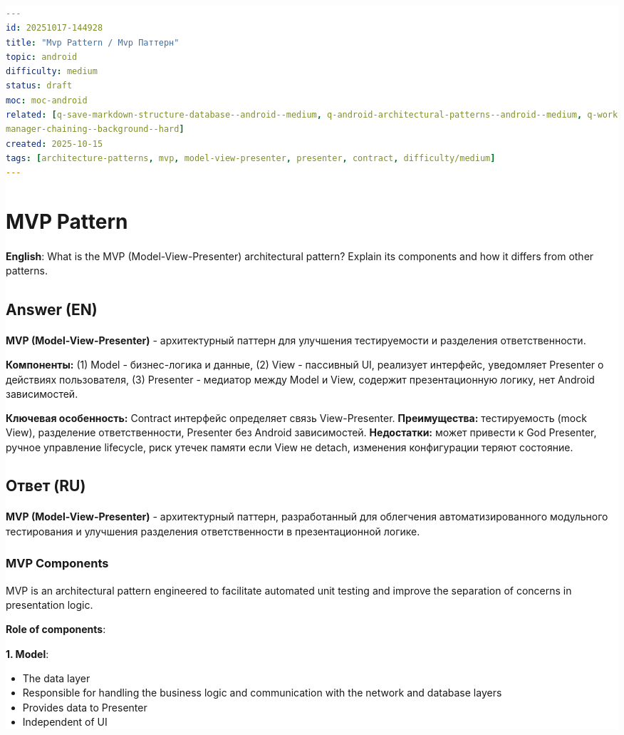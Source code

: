 ```yaml
---
id: 20251017-144928
title: "Mvp Pattern / Mvp Паттерн"
topic: android
difficulty: medium
status: draft
moc: moc-android
related: [q-save-markdown-structure-database--android--medium, q-android-architectural-patterns--android--medium, q-workmanager-chaining--background--hard]
created: 2025-10-15
tags: [architecture-patterns, mvp, model-view-presenter, presenter, contract, difficulty/medium]
---
```

# MVP Pattern

**English**: What is the MVP (Model-View-Presenter) architectural pattern? Explain its components and how it differs from other patterns.

## Answer (EN)

**MVP (Model-View-Presenter)** - архитектурный паттерн для улучшения тестируемости и разделения ответственности.

**Компоненты:** (1) Model - бизнес-логика и данные, (2) View - пассивный UI, реализует интерфейс, уведомляет Presenter о действиях пользователя, (3) Presenter - медиатор между Model и View, содержит презентационную логику, нет Android зависимостей.

**Ключевая особенность:** Contract интерфейс определяет связь View-Presenter. **Преимущества:** тестируемость (mock View), разделение ответственности, Presenter без Android зависимостей. **Недостатки:** может привести к God Presenter, ручное управление lifecycle, риск утечек памяти если View не detach, изменения конфигурации теряют состояние.

## Ответ (RU)

**MVP (Model-View-Presenter)** - архитектурный паттерн, разработанный для облегчения автоматизированного модульного тестирования и улучшения разделения ответственности в презентационной логике.

### MVP Components

MVP is an architectural pattern engineered to facilitate automated unit testing and improve the separation of concerns in presentation logic.

**Role of components**:

**1. Model**:
- The data layer
- Responsible for handling the business logic and communication with the network and database layers
- Provides data to Presenter
- Independent of UI
